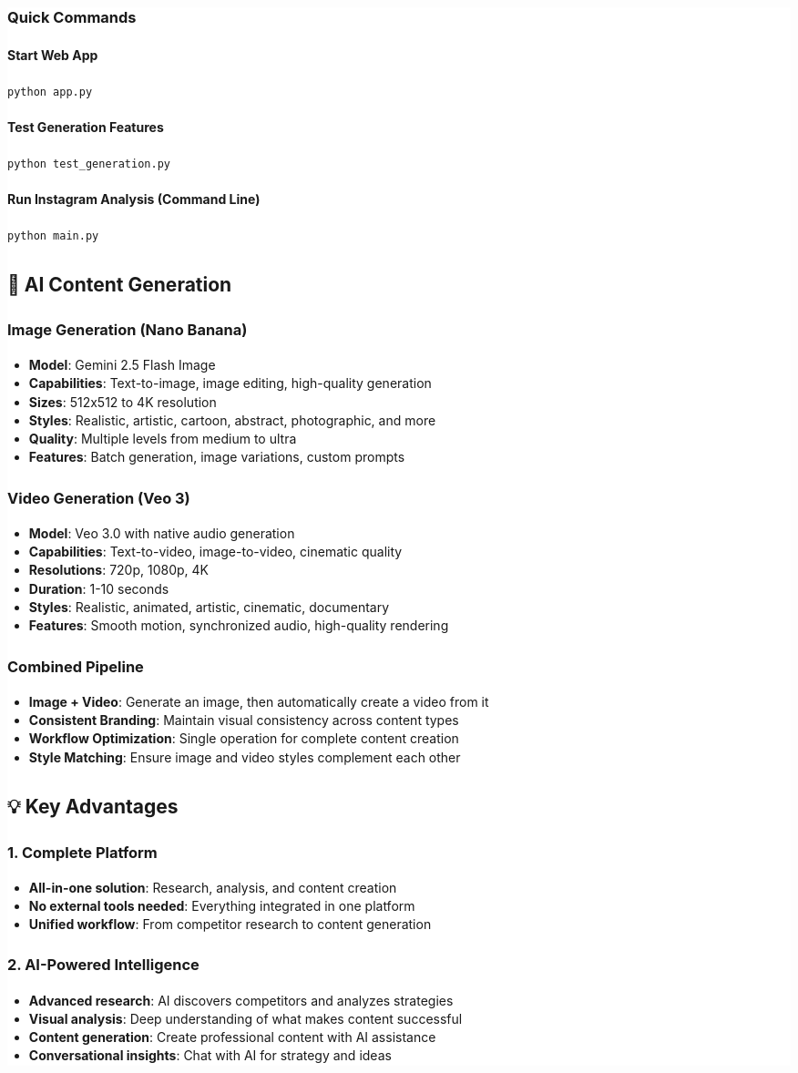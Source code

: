 ### Quick Commands

#### Start Web App
```bash
python app.py
```

#### Test Generation Features
```bash
python test_generation.py
```

#### Run Instagram Analysis (Command Line)
```bash
python main.py
```

## 🎨 AI Content Generation

### Image Generation (Nano Banana)
- **Model**: Gemini 2.5 Flash Image
- **Capabilities**: Text-to-image, image editing, high-quality generation
- **Sizes**: 512x512 to 4K resolution
- **Styles**: Realistic, artistic, cartoon, abstract, photographic, and more
- **Quality**: Multiple levels from medium to ultra
- **Features**: Batch generation, image variations, custom prompts

### Video Generation (Veo 3)
- **Model**: Veo 3.0 with native audio generation
- **Capabilities**: Text-to-video, image-to-video, cinematic quality
- **Resolutions**: 720p, 1080p, 4K
- **Duration**: 1-10 seconds
- **Styles**: Realistic, animated, artistic, cinematic, documentary
- **Features**: Smooth motion, synchronized audio, high-quality rendering

### Combined Pipeline
- **Image + Video**: Generate an image, then automatically create a video from it
- **Consistent Branding**: Maintain visual consistency across content types
- **Workflow Optimization**: Single operation for complete content creation
- **Style Matching**: Ensure image and video styles complement each other

## 💡 Key Advantages

### 1. Complete Platform
- **All-in-one solution**: Research, analysis, and content creation
- **No external tools needed**: Everything integrated in one platform
- **Unified workflow**: From competitor research to content generation

### 2. AI-Powered Intelligence
- **Advanced research**: AI discovers competitors and analyzes strategies
- **Visual analysis**: Deep understanding of what makes content successful
- **Content generation**: Create professional content with AI assistance
- **Conversational insights**: Chat with AI for strategy and ideas
